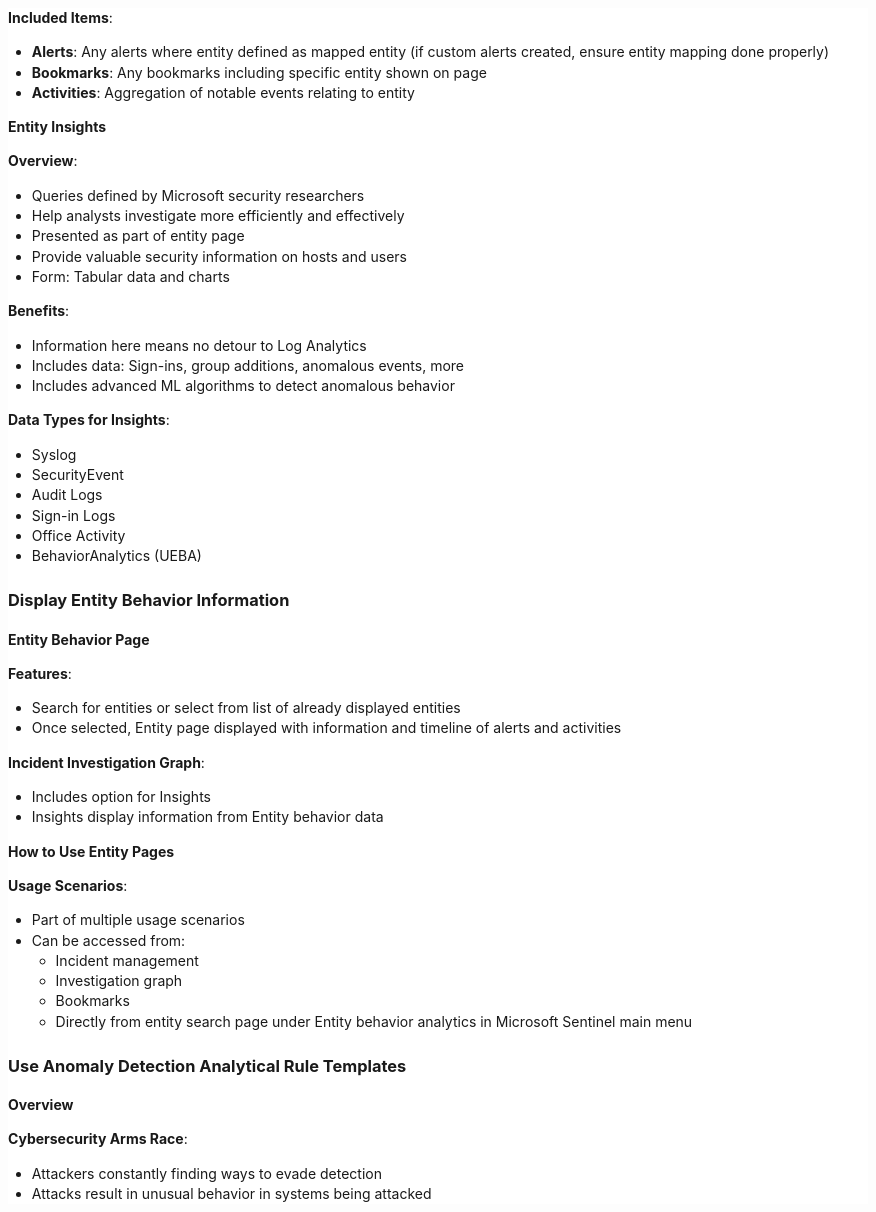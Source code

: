 **Included Items**:
- **Alerts**: Any alerts where entity defined as mapped entity (if custom alerts created, ensure entity mapping done properly)
- **Bookmarks**: Any bookmarks including specific entity shown on page
- **Activities**: Aggregation of notable events relating to entity

**Entity Insights**

**Overview**:
- Queries defined by Microsoft security researchers
- Help analysts investigate more efficiently and effectively
- Presented as part of entity page
- Provide valuable security information on hosts and users
- Form: Tabular data and charts

**Benefits**:
- Information here means no detour to Log Analytics
- Includes data: Sign-ins, group additions, anomalous events, more
- Includes advanced ML algorithms to detect anomalous behavior

**Data Types for Insights**:
- Syslog
- SecurityEvent
- Audit Logs
- Sign-in Logs
- Office Activity
- BehaviorAnalytics (UEBA)

### Display Entity Behavior Information

**Entity Behavior Page**

**Features**:
- Search for entities or select from list of already displayed entities
- Once selected, Entity page displayed with information and timeline of alerts and activities

**Incident Investigation Graph**:
- Includes option for Insights
- Insights display information from Entity behavior data

**How to Use Entity Pages**

**Usage Scenarios**:
- Part of multiple usage scenarios
- Can be accessed from:
  - Incident management
  - Investigation graph
  - Bookmarks
  - Directly from entity search page under Entity behavior analytics in Microsoft Sentinel main menu

### Use Anomaly Detection Analytical Rule Templates

**Overview**

**Cybersecurity Arms Race**:
- Attackers constantly finding ways to evade detection
- Attacks result in unusual behavior in systems being attacked
